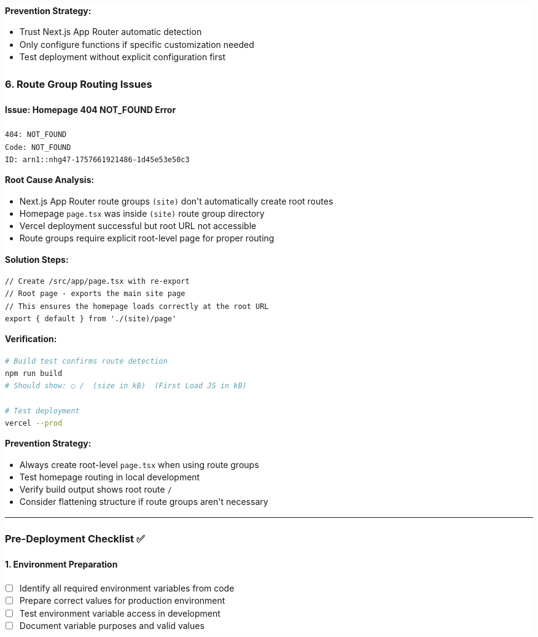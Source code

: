 **Prevention Strategy:**
- Trust Next.js App Router automatic detection
- Only configure functions if specific customization needed
- Test deployment without explicit configuration first

### **6. Route Group Routing Issues**

#### **Issue: Homepage 404 NOT_FOUND Error**
```
404: NOT_FOUND
Code: NOT_FOUND
ID: arn1::nhg47-1757661921486-1d45e53e50c3
```

**Root Cause Analysis:**
- Next.js App Router route groups `(site)` don't automatically create root routes
- Homepage `page.tsx` was inside `(site)` route group directory
- Vercel deployment successful but root URL not accessible
- Route groups require explicit root-level page for proper routing

**Solution Steps:**
```tsx
// Create /src/app/page.tsx with re-export
// Root page - exports the main site page
// This ensures the homepage loads correctly at the root URL
export { default } from './(site)/page'
```

**Verification:**
```bash
# Build test confirms route detection
npm run build
# Should show: ○ /  (size in kB)  (First Load JS in kB)

# Test deployment
vercel --prod
```

**Prevention Strategy:**
- Always create root-level `page.tsx` when using route groups
- Test homepage routing in local development
- Verify build output shows root route `/`
- Consider flattening structure if route groups aren't necessary

---

### **Pre-Deployment Checklist** ✅

#### **1. Environment Preparation**
- [ ] Identify all required environment variables from code
- [ ] Prepare correct values for production environment
- [ ] Test environment variable access in development
- [ ] Document variable purposes and valid values
